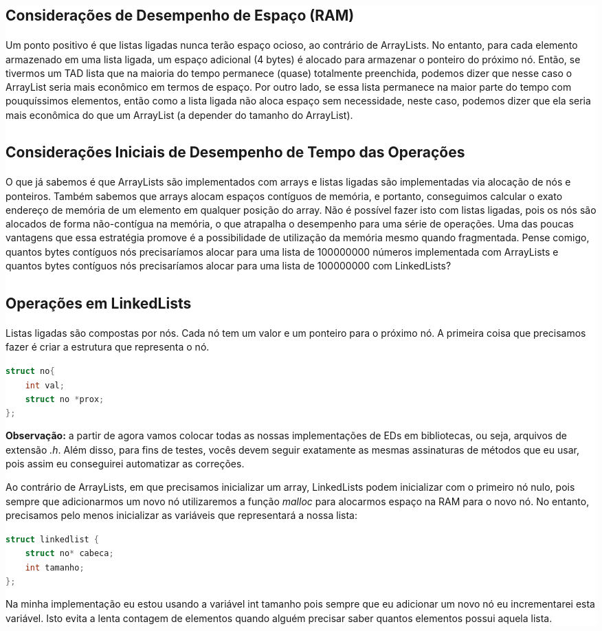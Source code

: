 ## Considerações de Desempenho de Espaço (RAM)

Um ponto positivo é que listas ligadas nunca terão espaço ocioso, ao contrário de ArrayLists. No entanto, para cada elemento armazenado em uma lista ligada, um espaço adicional (4 bytes) é alocado para armazenar o ponteiro do próximo nó. Então, se tivermos um TAD lista que na maioria do tempo permanece (quase) totalmente preenchida, podemos dizer que nesse caso o ArrayList seria mais econômico em termos de espaço. Por outro lado, se essa lista permanece na maior parte do tempo com pouquíssimos elementos, então como a lista ligada não aloca espaço sem necessidade, neste caso, podemos dizer que ela seria mais econômica do que um ArrayList (a depender do tamanho do ArrayList).

## Considerações Iniciais de Desempenho de Tempo das Operações

O que já sabemos é que  ArrayLists são implementados com arrays e listas ligadas são implementadas via alocação de nós e ponteiros. Também sabemos que arrays alocam espaços contíguos de memória, e portanto, conseguimos calcular o exato endereço de memória de um elemento em qualquer posição do array. Não é possível fazer isto com listas ligadas, pois os nós são alocados de forma não-contígua na memória, o que atrapalha o desempenho para uma série de operações. Uma das poucas vantagens que essa estratégia promove é a possibilidade de utilização da memória mesmo quando fragmentada. Pense comigo, quantos bytes contíguos nós precisaríamos alocar para uma lista de 100000000 números implementada com ArrayLists e quantos bytes contíguos nós precisaríamos alocar para uma lista de 100000000 com LinkedLists?

## Operações em LinkedLists

Listas ligadas são compostas por nós. 
Cada nó tem um valor e um ponteiro para o próximo nó. 
A primeira coisa que precisamos fazer é criar a estrutura que representa o nó.


```c
struct no{
    int val;
    struct no *prox;
};
```

**Observação:** a partir de agora vamos colocar todas as nossas implementações de EDs em bibliotecas, ou seja, arquivos de extensão *.h*. Além disso, para fins de testes, vocês devem seguir exatamente as mesmas assinaturas de métodos que eu usar, pois assim eu conseguirei automatizar as correções.

Ao contrário de ArrayLists, em que precisamos inicializar um array, LinkedLists podem inicializar com o primeiro nó nulo, pois sempre que adicionarmos um novo nó utilizaremos a função *malloc* para alocarmos espaço na RAM para o novo nó. 
No entanto, precisamos pelo menos inicializar as variáveis que representará a nossa lista:

```c
struct linkedlist {
    struct no* cabeca;
    int tamanho;
};
```

Na minha implementação eu estou usando a variável int tamanho pois sempre que eu adicionar um novo nó eu incrementarei esta variável. Isto evita a lenta contagem de elementos quando alguém precisar saber quantos elementos possui aquela lista.
